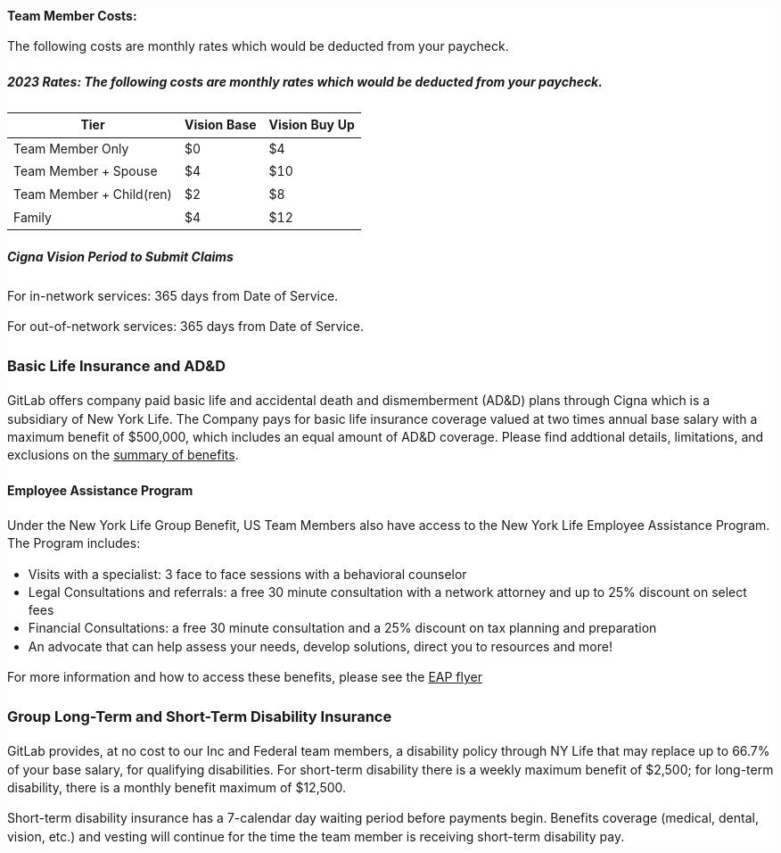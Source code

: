 **Team Member Costs:**

The following costs are monthly rates which would be deducted from your paycheck.

##### *2023 Rates*: The following costs are monthly rates which would be deducted from your paycheck.

| Tier                     | Vision Base | Vision Buy Up
|--------------------------|------|------|
| Team Member Only         | $0     | $4 |
| Team Member + Spouse     | $4  | $10 |
| Team Member + Child(ren) | $2  | $8 |
| Family                   | $4  | $12 |


##### Cigna Vision Period to Submit Claims

For in-network services: 365 days from Date of Service.

For out-of-network services: 365 days from Date of Service.

### Basic Life Insurance and AD&D

GitLab offers company paid basic life and accidental death and dismemberment (AD&D) plans through Cigna which is a subsidiary of New York Life. The Company pays for basic life insurance coverage valued at two times annual base salary with a maximum benefit of $500,000, which includes an equal amount of AD&D coverage. Please find addtional details, limitations, and exclusions on the [summary of benefits](https://drive.google.com/file/d/1rkA8n3zgZvnoiqzu3ZJuLwZ_9zMaNbZW/view?usp=sharing).

#### Employee Assistance Program

Under the New York Life Group Benefit, US Team Members also have access to the New York Life Employee Assistance Program. The Program includes:

- Visits with a specialist: 3 face to face sessions with a behavioral counselor
- Legal Consultations and referrals: a free 30 minute consultation with a network attorney and up to 25% discount on select fees
- Financial Consultations: a free 30 minute consultation and a 25% discount on tax planning and preparation
- An advocate that can help assess your needs, develop solutions, direct you to resources and more!

For more information and how to access these benefits, please see the [EAP flyer](https://drive.google.com/file/d/1zidnI4vsFjHuul79zyJqGDEmHirgSAA8/view?usp=sharing)

### Group Long-Term and Short-Term Disability Insurance

GitLab provides, at no cost to our Inc and Federal team members, a disability policy through NY Life that may replace up to 66.7% of your base salary, for qualifying disabilities. For short-term disability there is a weekly maximum benefit of $2,500; for long-term disability, there is a monthly benefit maximum of $12,500.

Short-term disability insurance has a 7-calendar day waiting period before payments begin. Benefits coverage (medical, dental, vision, etc.) and vesting will continue for the time the team member is receiving short-term disability pay.
